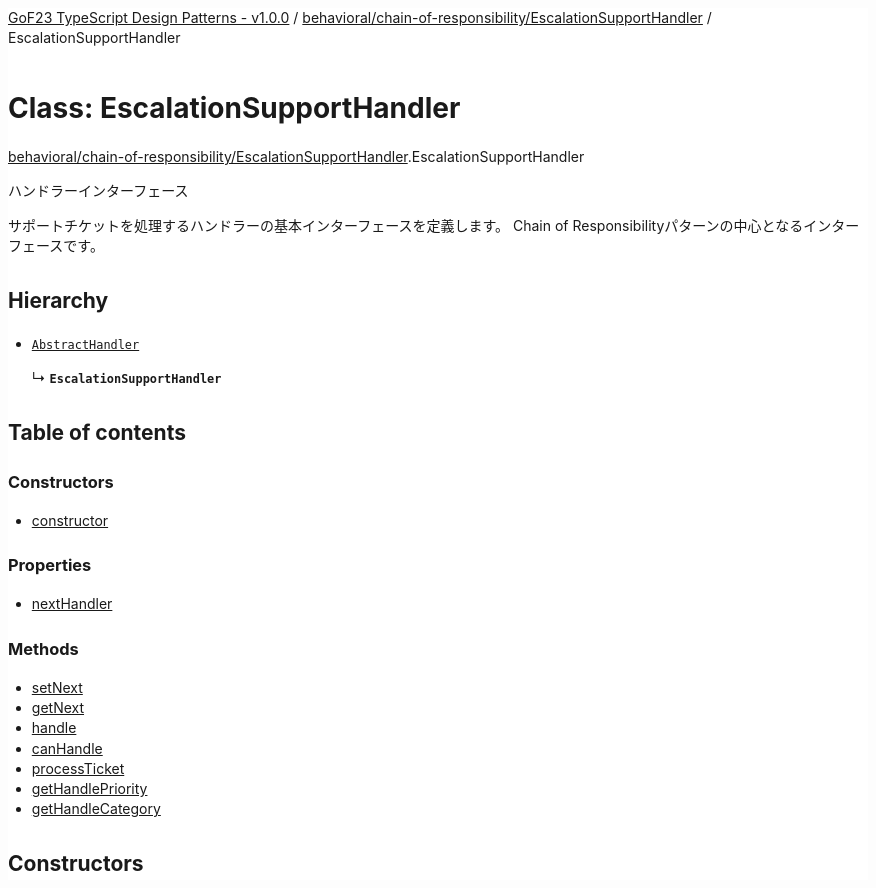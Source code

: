 [GoF23 TypeScript Design Patterns - v1.0.0](../README.md) / [behavioral/chain-of-responsibility/EscalationSupportHandler](../modules/behavioral_chain_of_responsibility_EscalationSupportHandler.md) / EscalationSupportHandler

# Class: EscalationSupportHandler

[behavioral/chain-of-responsibility/EscalationSupportHandler](../modules/behavioral_chain_of_responsibility_EscalationSupportHandler.md).EscalationSupportHandler

ハンドラーインターフェース

サポートチケットを処理するハンドラーの基本インターフェースを定義します。
Chain of Responsibilityパターンの中心となるインターフェースです。

## Hierarchy

- [`AbstractHandler`](behavioral_chain_of_responsibility_AbstractHandler.AbstractHandler.md)

  ↳ **`EscalationSupportHandler`**

## Table of contents

### Constructors

- [constructor](behavioral_chain_of_responsibility_EscalationSupportHandler.EscalationSupportHandler.md#constructor)

### Properties

- [nextHandler](behavioral_chain_of_responsibility_EscalationSupportHandler.EscalationSupportHandler.md#nexthandler)

### Methods

- [setNext](behavioral_chain_of_responsibility_EscalationSupportHandler.EscalationSupportHandler.md#setnext)
- [getNext](behavioral_chain_of_responsibility_EscalationSupportHandler.EscalationSupportHandler.md#getnext)
- [handle](behavioral_chain_of_responsibility_EscalationSupportHandler.EscalationSupportHandler.md#handle)
- [canHandle](behavioral_chain_of_responsibility_EscalationSupportHandler.EscalationSupportHandler.md#canhandle)
- [processTicket](behavioral_chain_of_responsibility_EscalationSupportHandler.EscalationSupportHandler.md#processticket)
- [getHandlePriority](behavioral_chain_of_responsibility_EscalationSupportHandler.EscalationSupportHandler.md#gethandlepriority)
- [getHandleCategory](behavioral_chain_of_responsibility_EscalationSupportHandler.EscalationSupportHandler.md#gethandlecategory)

## Constructors
